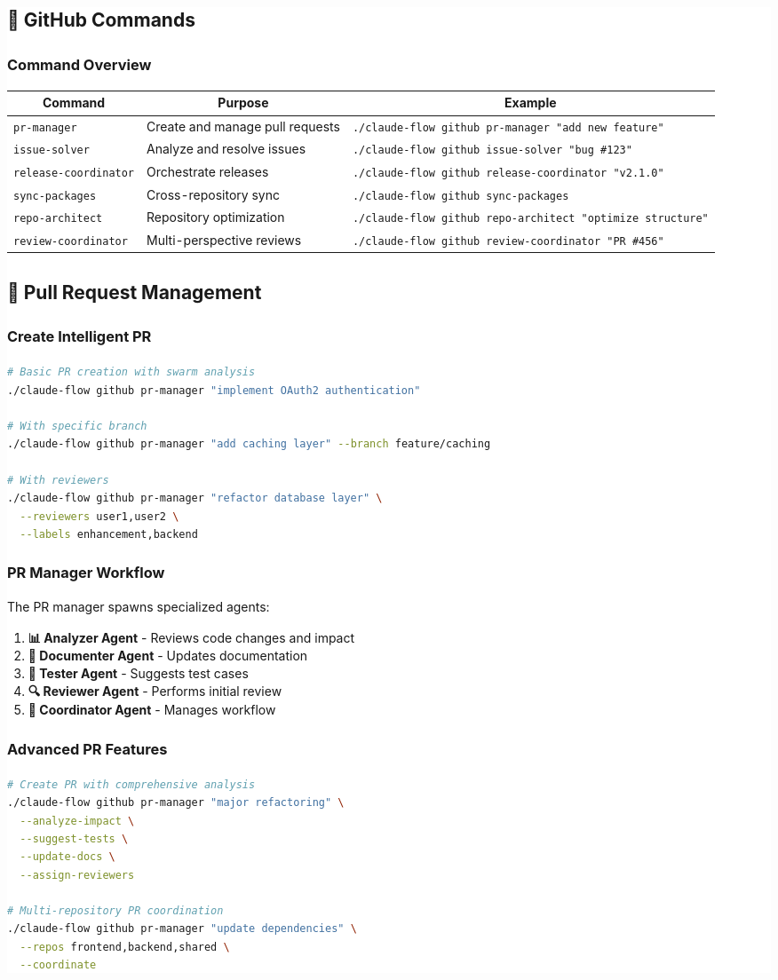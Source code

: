 ## 📝 GitHub Commands

### Command Overview

| Command | Purpose | Example |
|---------|---------|---------|
| `pr-manager` | Create and manage pull requests | `./claude-flow github pr-manager "add new feature"` |
| `issue-solver` | Analyze and resolve issues | `./claude-flow github issue-solver "bug #123"` |
| `release-coordinator` | Orchestrate releases | `./claude-flow github release-coordinator "v2.1.0"` |
| `sync-packages` | Cross-repository sync | `./claude-flow github sync-packages` |
| `repo-architect` | Repository optimization | `./claude-flow github repo-architect "optimize structure"` |
| `review-coordinator` | Multi-perspective reviews | `./claude-flow github review-coordinator "PR #456"` |

## 🔄 Pull Request Management

### Create Intelligent PR

```bash
# Basic PR creation with swarm analysis
./claude-flow github pr-manager "implement OAuth2 authentication"

# With specific branch
./claude-flow github pr-manager "add caching layer" --branch feature/caching

# With reviewers
./claude-flow github pr-manager "refactor database layer" \
  --reviewers user1,user2 \
  --labels enhancement,backend
```

### PR Manager Workflow

The PR manager spawns specialized agents:

1. **📊 Analyzer Agent** - Reviews code changes and impact
2. **📝 Documenter Agent** - Updates documentation
3. **🧪 Tester Agent** - Suggests test cases
4. **🔍 Reviewer Agent** - Performs initial review
5. **🎯 Coordinator Agent** - Manages workflow

### Advanced PR Features

```bash
# Create PR with comprehensive analysis
./claude-flow github pr-manager "major refactoring" \
  --analyze-impact \
  --suggest-tests \
  --update-docs \
  --assign-reviewers

# Multi-repository PR coordination
./claude-flow github pr-manager "update dependencies" \
  --repos frontend,backend,shared \
  --coordinate
```
